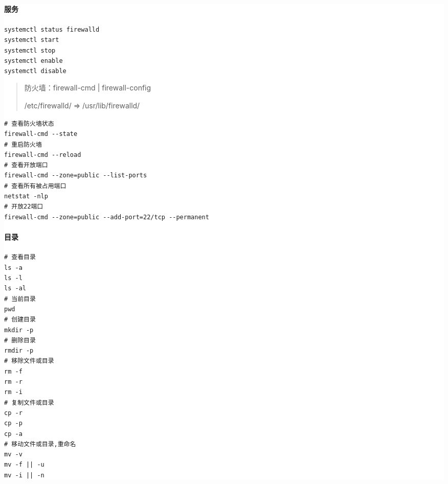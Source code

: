 #### **服务**

```sh
systemctl status firewalld
systemctl start
systemctl stop
systemctl enable
systemctl disable
```

>防火墙：firewall-cmd | firewall-config
>
>/etc/firewalld/ => /usr/lib/firewalld/

```shell
# 查看防火墙状态
firewall-cmd --state
# 重启防火墙
firewall-cmd --reload
# 查看开放端口
firewall-cmd --zone=public --list-ports
# 查看所有被占用端口
netstat -nlp
# 开放22端口
firewall-cmd --zone=public --add-port=22/tcp --permanent
```

#### **目录**

```shell
# 查看目录
ls -a
ls -l
ls -al
# 当前目录
pwd
# 创建目录
mkdir -p
# 删除目录
rmdir -p 
# 移除文件或目录
rm -f
rm -r
rm -i
# 复制文件或目录
cp -r 
cp -p
cp -a
# 移动文件或目录,重命名
mv -v
mv -f || -u
mv -i || -n
```
